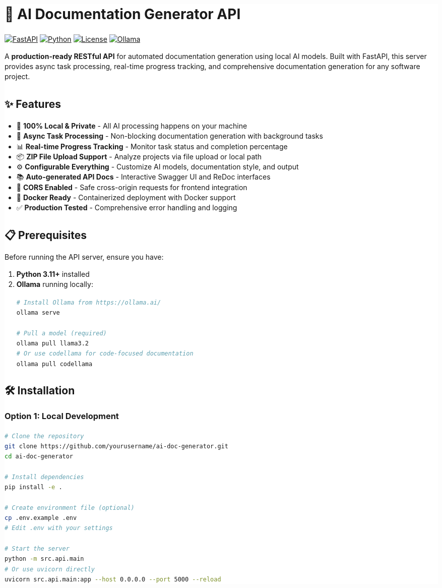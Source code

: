 # 🚀 AI Documentation Generator API

[![FastAPI](https://img.shields.io/badge/FastAPI-0.120.2-009688?logo=fastapi)](https://fastapi.tiangolo.com/)
[![Python](https://img.shields.io/badge/Python-3.11+-3776AB?logo=python)](https://www.python.org/)
[![License](https://img.shields.io/badge/License-MIT-blue.svg)](LICENSE)
[![Ollama](https://img.shields.io/badge/Ollama-Local%20AI-000000)](https://ollama.ai/)

A **production-ready RESTful API** for automated documentation generation using local AI models. Built with FastAPI, this server provides async task processing, real-time progress tracking, and comprehensive documentation generation for any software project.

## ✨ Features

- 🔐 **100% Local & Private** - All AI processing happens on your machine
- 🚀 **Async Task Processing** - Non-blocking documentation generation with background tasks
- 📊 **Real-time Progress Tracking** - Monitor task status and completion percentage
- 📦 **ZIP File Upload Support** - Analyze projects via file upload or local path
- ⚙️ **Configurable Everything** - Customize AI models, documentation style, and output
- 📚 **Auto-generated API Docs** - Interactive Swagger UI and ReDoc interfaces
- 🔄 **CORS Enabled** - Safe cross-origin requests for frontend integration
- 🐳 **Docker Ready** - Containerized deployment with Docker support
- ✅ **Production Tested** - Comprehensive error handling and logging

## 📋 Prerequisites

Before running the API server, ensure you have:

1. **Python 3.11+** installed
2. **Ollama** running locally:
   ```bash
   # Install Ollama from https://ollama.ai/
   ollama serve
   
   # Pull a model (required)
   ollama pull llama3.2
   # Or use codellama for code-focused documentation
   ollama pull codellama
   ```

## 🛠️ Installation

### Option 1: Local Development

```bash
# Clone the repository
git clone https://github.com/yourusername/ai-doc-generator.git
cd ai-doc-generator

# Install dependencies
pip install -e .

# Create environment file (optional)
cp .env.example .env
# Edit .env with your settings

# Start the server
python -m src.api.main
# Or use uvicorn directly
uvicorn src.api.main:app --host 0.0.0.0 --port 5000 --reload
```
